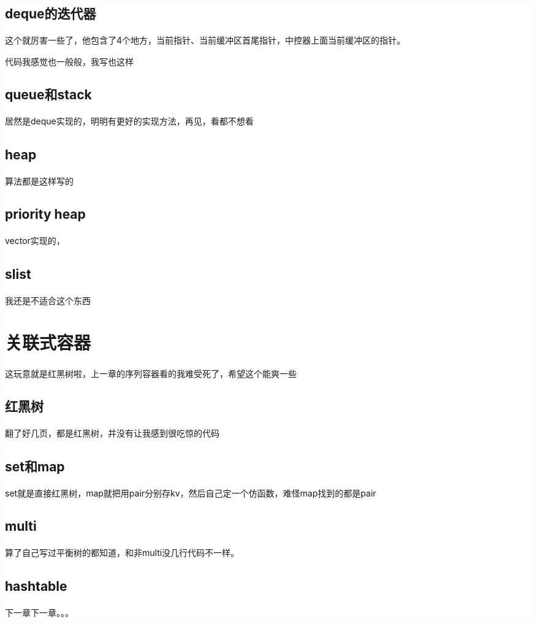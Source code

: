 ## deque的迭代器

 这个就厉害一些了，他包含了4个地方，当前指针、当前缓冲区首尾指针，中控器上面当前缓冲区的指针。

代码我感觉也一般般，我写也这样

## queue和stack

 居然是deque实现的，明明有更好的实现方法，再见，看都不想看

## heap

 算法都是这样写的

## priority heap

 vector实现的，

## slist

我还是不适合这个东西









# 关联式容器

 这玩意就是红黑树啦，上一章的序列容器看的我难受死了，希望这个能爽一些

## 红黑树

 翻了好几页，都是红黑树，并没有让我感到很吃惊的代码

## set和map

 set就是直接红黑树，map就把用pair分别存kv，然后自己定一个仿函数，难怪map找到的都是pair

## multi

 算了自己写过平衡树的都知道，和非multi没几行代码不一样。

## hashtable

 下一章下一章。。。




